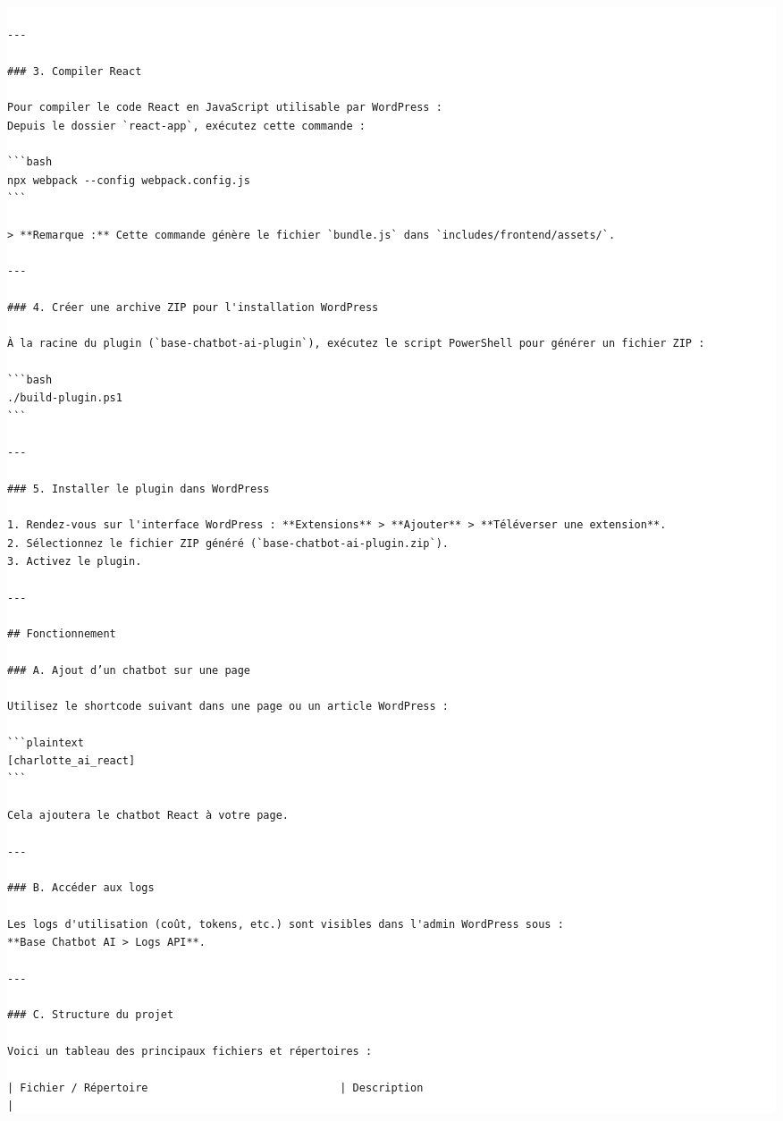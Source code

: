 ````

---

### 3. Compiler React

Pour compiler le code React en JavaScript utilisable par WordPress :
Depuis le dossier `react-app`, exécutez cette commande :

```bash
npx webpack --config webpack.config.js
```

> **Remarque :** Cette commande génère le fichier `bundle.js` dans `includes/frontend/assets/`.

---

### 4. Créer une archive ZIP pour l'installation WordPress

À la racine du plugin (`base-chatbot-ai-plugin`), exécutez le script PowerShell pour générer un fichier ZIP :

```bash
./build-plugin.ps1
```

---

### 5. Installer le plugin dans WordPress

1. Rendez-vous sur l'interface WordPress : **Extensions** > **Ajouter** > **Téléverser une extension**.
2. Sélectionnez le fichier ZIP généré (`base-chatbot-ai-plugin.zip`).
3. Activez le plugin.

---

## Fonctionnement

### A. Ajout d’un chatbot sur une page

Utilisez le shortcode suivant dans une page ou un article WordPress :

```plaintext
[charlotte_ai_react]
```

Cela ajoutera le chatbot React à votre page.

---

### B. Accéder aux logs

Les logs d'utilisation (coût, tokens, etc.) sont visibles dans l'admin WordPress sous :
**Base Chatbot AI > Logs API**.

---

### C. Structure du projet

Voici un tableau des principaux fichiers et répertoires :

| Fichier / Répertoire                              | Description                                                                        |
````